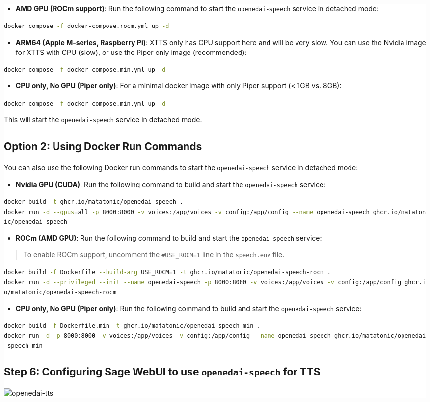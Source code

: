 * **AMD GPU (ROCm support)**: Run the following command to start the `openedai-speech` service in detached mode:

```bash
docker compose -f docker-compose.rocm.yml up -d
```

* **ARM64 (Apple M-series, Raspberry Pi)**: XTTS only has CPU support here and will be very slow. You can use the Nvidia image for XTTS with CPU (slow), or use the Piper only image (recommended):

```bash
docker compose -f docker-compose.min.yml up -d
```

* **CPU only, No GPU (Piper only)**: For a minimal docker image with only Piper support (< 1GB vs. 8GB):

```bash
docker compose -f docker-compose.min.yml up -d
```

This will start the `openedai-speech` service in detached mode.

**Option 2: Using Docker Run Commands**
---------------------------------------

You can also use the following Docker run commands to start the `openedai-speech` service in detached mode:

* **Nvidia GPU (CUDA)**: Run the following command to build and start the `openedai-speech` service:

```bash
docker build -t ghcr.io/matatonic/openedai-speech .
docker run -d --gpus=all -p 8000:8000 -v voices:/app/voices -v config:/app/config --name openedai-speech ghcr.io/matatonic/openedai-speech
```

* **ROCm (AMD GPU)**: Run the following command to build and start the `openedai-speech` service:

> To enable ROCm support, uncomment the `#USE_ROCM=1` line in the `speech.env` file.

```bash
docker build -f Dockerfile --build-arg USE_ROCM=1 -t ghcr.io/matatonic/openedai-speech-rocm .
docker run -d --privileged --init --name openedai-speech -p 8000:8000 -v voices:/app/voices -v config:/app/config ghcr.io/matatonic/openedai-speech-rocm
```

* **CPU only, No GPU (Piper only)**: Run the following command to build and start the `openedai-speech` service:

```bash
docker build -f Dockerfile.min -t ghcr.io/matatonic/openedai-speech-min .
docker run -d -p 8000:8000 -v voices:/app/voices -v config:/app/config --name openedai-speech ghcr.io/matatonic/openedai-speech-min
```

**Step 6: Configuring Sage WebUI to use `openedai-speech` for TTS**
---------------------------------------------------------

![openedai-tts](https://github.com/silentoplayz/docs/assets/50341825/ea08494f-2ebf-41a2-bb0f-9b48dd3ace79)
